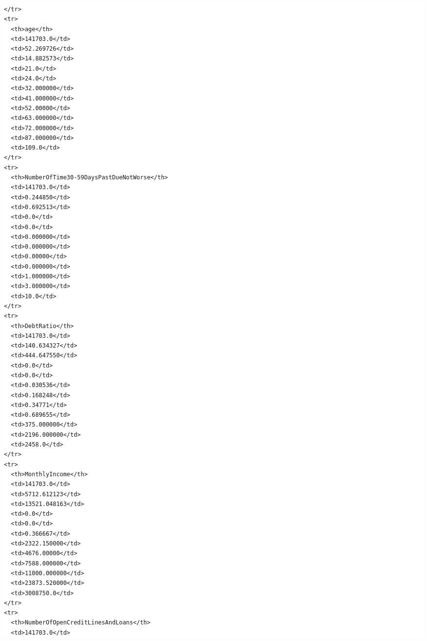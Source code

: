     </tr>
    <tr>
      <th>age</th>
      <td>141703.0</td>
      <td>52.269726</td>
      <td>14.882573</td>
      <td>21.0</td>
      <td>24.0</td>
      <td>32.000000</td>
      <td>41.000000</td>
      <td>52.00000</td>
      <td>63.000000</td>
      <td>72.000000</td>
      <td>87.000000</td>
      <td>109.0</td>
    </tr>
    <tr>
      <th>NumberOfTime30-59DaysPastDueNotWorse</th>
      <td>141703.0</td>
      <td>0.244850</td>
      <td>0.692513</td>
      <td>0.0</td>
      <td>0.0</td>
      <td>0.000000</td>
      <td>0.000000</td>
      <td>0.00000</td>
      <td>0.000000</td>
      <td>1.000000</td>
      <td>3.000000</td>
      <td>10.0</td>
    </tr>
    <tr>
      <th>DebtRatio</th>
      <td>141703.0</td>
      <td>140.634327</td>
      <td>444.647550</td>
      <td>0.0</td>
      <td>0.0</td>
      <td>0.030536</td>
      <td>0.168248</td>
      <td>0.34771</td>
      <td>0.689655</td>
      <td>375.000000</td>
      <td>2196.000000</td>
      <td>2458.0</td>
    </tr>
    <tr>
      <th>MonthlyIncome</th>
      <td>141703.0</td>
      <td>5712.612123</td>
      <td>13521.048163</td>
      <td>0.0</td>
      <td>0.0</td>
      <td>0.366667</td>
      <td>2322.150000</td>
      <td>4676.00000</td>
      <td>7588.000000</td>
      <td>11000.000000</td>
      <td>23873.520000</td>
      <td>3008750.0</td>
    </tr>
    <tr>
      <th>NumberOfOpenCreditLinesAndLoans</th>
      <td>141703.0</td>